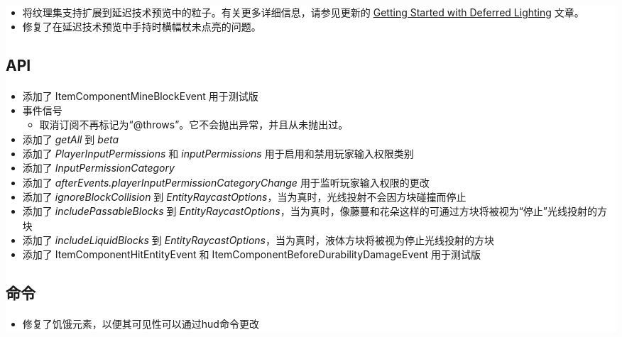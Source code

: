 - 将纹理集支持扩展到延迟技术预览中的粒子。有关更多详细信息，请参见更新的 [Getting Started with Deferred Lighting](https://learn.microsoft.com/en-us/minecraft/creator/documents/deferredlighting?view=minecraft-bedrock-stable) 文章。
- 修复了在延迟技术预览中手持时横幅杖未点亮的问题。

## **API**

- 添加了 ItemComponentMineBlockEvent 用于测试版
- 事件信号
  - 取消订阅不再标记为“@throws”。它不会抛出异常，并且从未抛出过。
- 添加了 *getAll* 到 *beta*
- 添加了 *PlayerInputPermissions* 和 *inputPermissions* 用于启用和禁用玩家输入权限类别
- 添加了 *InputPermissionCategory*
- 添加了 *afterEvents.playerInputPermissionCategoryChange* 用于监听玩家输入权限的更改
- 添加了 *ignoreBlockCollision* 到 *EntityRaycastOptions*，当为真时，光线投射不会因方块碰撞而停止
- 添加了 *includePassableBlocks* 到 *EntityRaycastOptions*，当为真时，像藤蔓和花朵这样的可通过方块将被视为“停止”光线投射的方块
- 添加了 *includeLiquidBlocks* 到 *EntityRaycastOptions*，当为真时，液体方块将被视为停止光线投射的方块
- 添加了 ItemComponentHitEntityEvent 和 ItemComponentBeforeDurabilityDamageEvent 用于测试版

## **命令**

- 修复了饥饿元素，以便其可见性可以通过hud命令更改